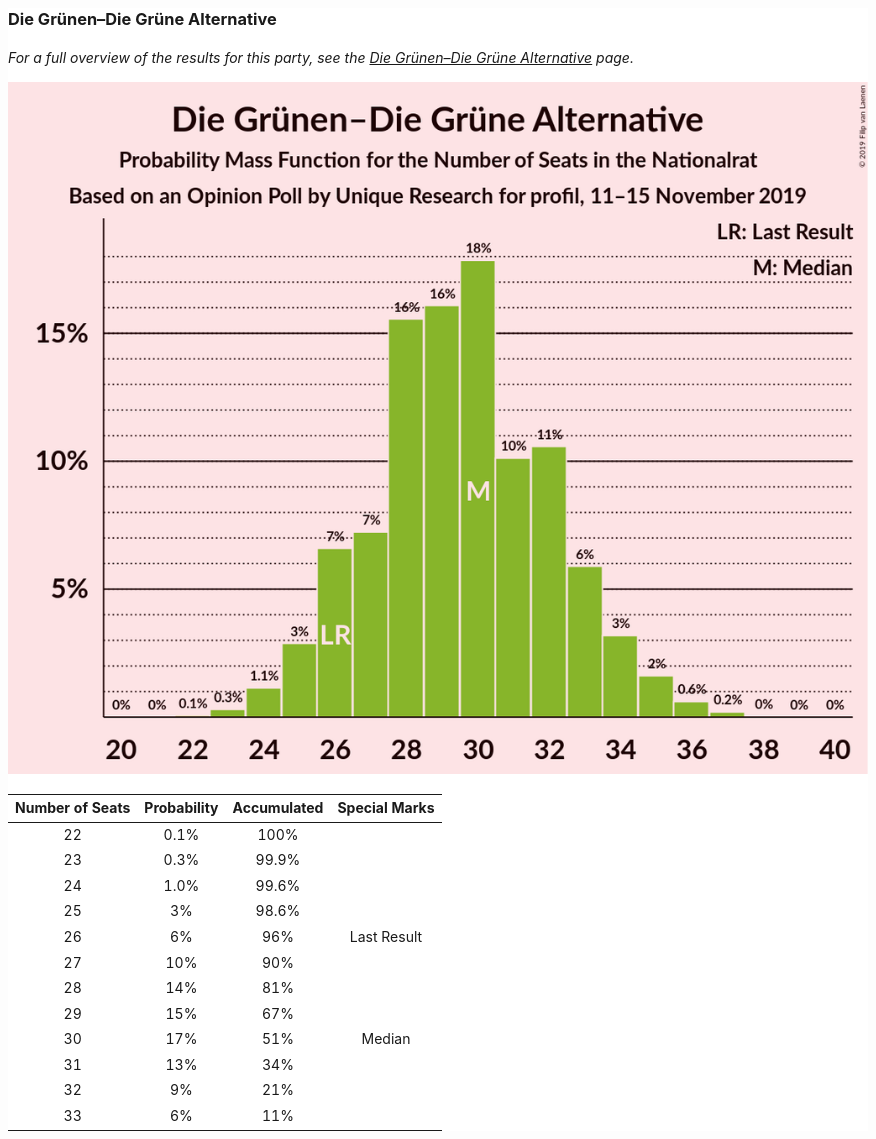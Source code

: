 ### Die Grünen–Die Grüne Alternative

*For a full overview of the results for this party, see the [Die Grünen–Die Grüne Alternative](party-diegrünen–diegrünealternative.html) page.*

![Graph with seats probability mass function not yet produced](2019-11-15-UniqueResearch-seats-pmf-diegrünen–diegrünealternative.png "Seats Probability Mass Function")

| Number of Seats | Probability | Accumulated | Special Marks |
|:---------------:|:-----------:|:-----------:|:-------------:|
| 22 | 0.1% | 100% |  |
| 23 | 0.3% | 99.9% |  |
| 24 | 1.0% | 99.6% |  |
| 25 | 3% | 98.6% |  |
| 26 | 6% | 96% | Last Result |
| 27 | 10% | 90% |  |
| 28 | 14% | 81% |  |
| 29 | 15% | 67% |  |
| 30 | 17% | 51% | Median |
| 31 | 13% | 34% |  |
| 32 | 9% | 21% |  |
| 33 | 6% | 11% |  |